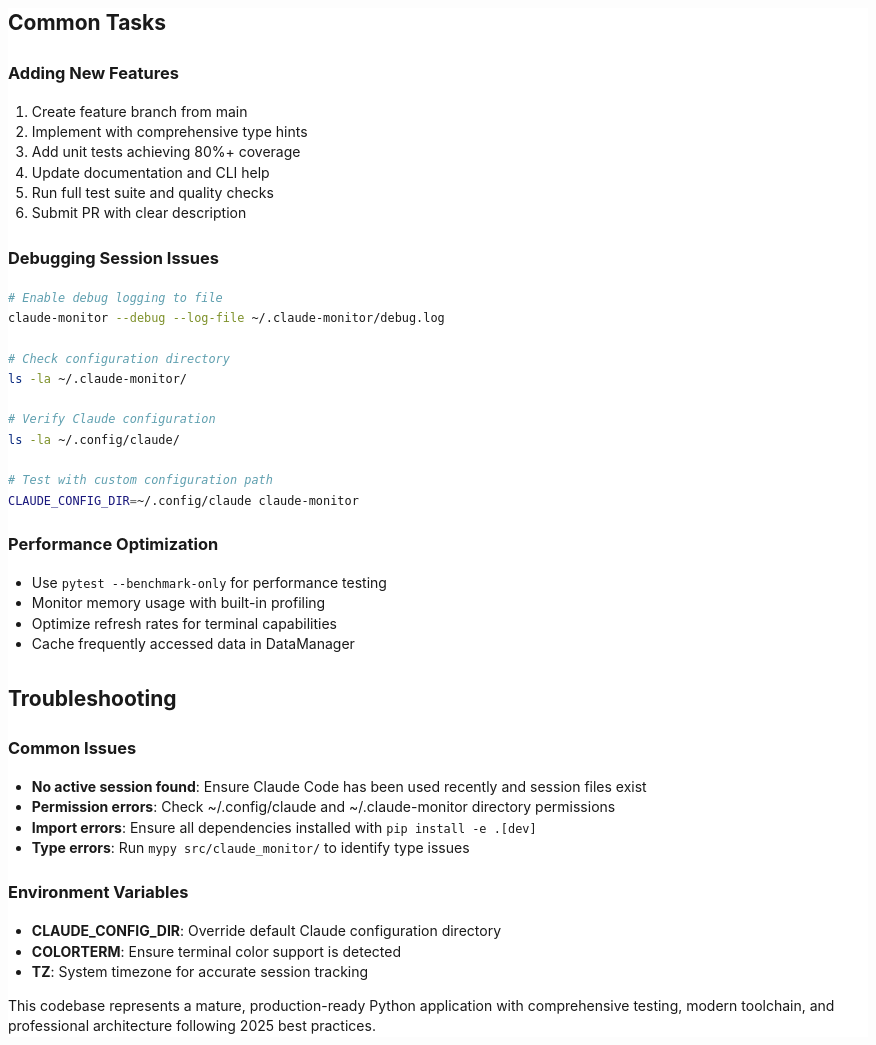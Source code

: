 ## Common Tasks

### Adding New Features
1. Create feature branch from main
2. Implement with comprehensive type hints
3. Add unit tests achieving 80%+ coverage
4. Update documentation and CLI help
5. Run full test suite and quality checks
6. Submit PR with clear description

### Debugging Session Issues
```bash
# Enable debug logging to file
claude-monitor --debug --log-file ~/.claude-monitor/debug.log

# Check configuration directory
ls -la ~/.claude-monitor/

# Verify Claude configuration
ls -la ~/.config/claude/

# Test with custom configuration path
CLAUDE_CONFIG_DIR=~/.config/claude claude-monitor
```

### Performance Optimization
- Use `pytest --benchmark-only` for performance testing
- Monitor memory usage with built-in profiling
- Optimize refresh rates for terminal capabilities
- Cache frequently accessed data in DataManager

## Troubleshooting

### Common Issues
- **No active session found**: Ensure Claude Code has been used recently and session files exist
- **Permission errors**: Check ~/.config/claude and ~/.claude-monitor directory permissions
- **Import errors**: Ensure all dependencies installed with `pip install -e .[dev]`
- **Type errors**: Run `mypy src/claude_monitor/` to identify type issues

### Environment Variables
- **CLAUDE_CONFIG_DIR**: Override default Claude configuration directory
- **COLORTERM**: Ensure terminal color support is detected
- **TZ**: System timezone for accurate session tracking

This codebase represents a mature, production-ready Python application with comprehensive testing, modern toolchain, and professional architecture following 2025 best practices.